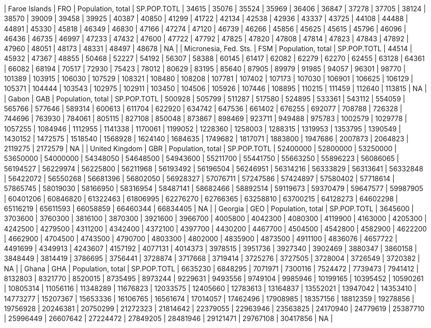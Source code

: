 | Faroe Islands                                        | FRO          | Population, total | SP.POP.TOTL    |      34615 |      35076 |      35524 |      35969 |      36406 |      36847 |      37278 |      37705 |      38124 |      38570 |      39009 |      39458 |      39925 |      40387 |      40850 |      41299 |      41722 |      42134 |      42538 |      42936 |      43337 |      43725 |      44108 |      44488 |      44891 |      45330 |      45818 |      46349 |      46830 |      47166 |      47274 |      47120 |      46739 |      46266 |      45856 |      45625 |      45615 |      45796 |      46096 |      46436 |      46735 |      46997 |      47233 |      47432 |      47600 |      47722 |      47792 |      47825 |      47820 |      47808 |      47814 |      47823 |      47843 |      47892 |      47960 |      48051 |      48173 |      48331 |      48497 |      48678 | NA  |
| Micronesia, Fed. Sts.                                | FSM          | Population, total | SP.POP.TOTL    |      44514 |      45932 |      47367 |      48855 |      50468 |      52227 |      54192 |      56307 |      58388 |      60145 |      61417 |      62082 |      62279 |      62270 |      62455 |      63128 |      64361 |      66082 |      68194 |      70517 |      72930 |      75423 |      78012 |      80629 |      83195 |      85640 |      87905 |      89979 |      91985 |      94057 |      96301 |      98770 |     101389 |     103915 |     106030 |     107529 |     108321 |     108480 |     108208 |     107781 |     107402 |     107173 |     107030 |     106901 |     106625 |     106129 |     105371 |     104444 |     103543 |     102975 |     102911 |     103450 |     104506 |     105926 |     107446 |     108895 |     110215 |     111459 |     112640 |     113815 | NA  |
| Gabon                                                | GAB          | Population, total | SP.POP.TOTL    |     500928 |     505799 |     511287 |     517580 |     524895 |     533361 |     543112 |     554059 |     565766 |     577646 |     589314 |     600613 |     611704 |     622920 |     634742 |     647536 |     661402 |     676255 |     692077 |     708788 |     726328 |     744696 |     763930 |     784061 |     805115 |     827108 |     850048 |     873867 |     898469 |     923711 |     949488 |     975783 |    1002579 |    1029778 |    1057255 |    1084946 |    1112955 |    1141338 |    1170061 |    1199052 |    1228360 |    1258003 |    1288315 |    1319953 |    1353795 |    1390549 |    1430152 |    1472575 |    1518540 |    1568928 |    1624140 |    1684635 |    1749682 |    1817071 |    1883800 |    1947686 |    2007873 |    2064823 |    2119275 |    2172579 | NA  |
| United Kingdom                                       | GBR          | Population, total | SP.POP.TOTL    |   52400000 |   52800000 |   53250000 |   53650000 |   54000000 |   54348050 |   54648500 |   54943600 |   55211700 |   55441750 |   55663250 |   55896223 |   56086065 |   56194527 |   56229974 |   56225800 |   56211968 |   56193492 |   56196504 |   56246951 |   56314216 |   56333829 |   56313641 |   56332848 |   56422072 |   56550268 |   56681396 |   56802050 |   56928327 |   57076711 |   57247586 |   57424897 |   57580402 |   57718614 |   57865745 |   58019030 |   58166950 |   58316954 |   58487141 |   58682466 |   58892514 |   59119673 |   59370479 |   59647577 |   59987905 |   60401206 |   60846820 |   61322463 |   61806995 |   62276270 |   62766365 |   63258810 |   63700215 |   64128273 |   64602298 |   65116219 |   65611593 |   66058859 |   66460344 |   66834405 | NA  |
| Georgia                                              | GEO          | Population, total | SP.POP.TOTL    |    3645600 |    3703600 |    3760300 |    3816100 |    3870300 |    3921600 |    3966700 |    4005800 |    4042300 |    4080300 |    4119900 |    4163000 |    4205300 |    4242500 |    4279500 |    4311200 |    4342400 |    4372100 |    4397700 |    4430200 |    4467700 |    4504500 |    4542800 |    4582900 |    4622200 |    4662900 |    4704500 |    4743500 |    4790700 |    4803300 |    4802000 |    4835900 |    4873500 |    4911100 |    4836076 |    4657722 |    4491699 |    4349913 |    4243607 |    4157192 |    4077131 |    4014373 |    3978515 |    3951736 |    3927340 |    3902469 |    3880347 |    3860158 |    3848449 |    3814419 |    3786695 |    3756441 |    3728874 |    3717668 |    3719414 |    3725276 |    3727505 |    3728004 |    3726549 |    3720382 | NA  |
| Ghana                                                | GHA          | Population, total | SP.POP.TOTL    |    6635230 |    6848295 |    7071971 |    7300116 |    7524472 |    7739473 |    7941412 |    8132803 |    8321770 |    8520015 |    8735495 |    8973244 |    9229631 |    9493556 |    9749104 |    9985946 |   10199165 |   10395452 |   10590261 |   10805314 |   11056116 |   11348289 |   11676823 |   12033575 |   12405660 |   12783613 |   13164837 |   13552021 |   13947042 |   14353410 |   14773277 |   15207367 |   15653336 |   16106765 |   16561674 |   17014057 |   17462496 |   17908985 |   18357156 |   18812359 |   19278856 |   19756928 |   20246381 |   20750299 |   21272323 |   21814642 |   22379055 |   22963946 |   23563825 |   24170940 |   24779619 |   25387710 |   25996449 |   26607642 |   27224472 |   27849205 |   28481946 |   29121471 |   29767108 |   30417856 | NA  |